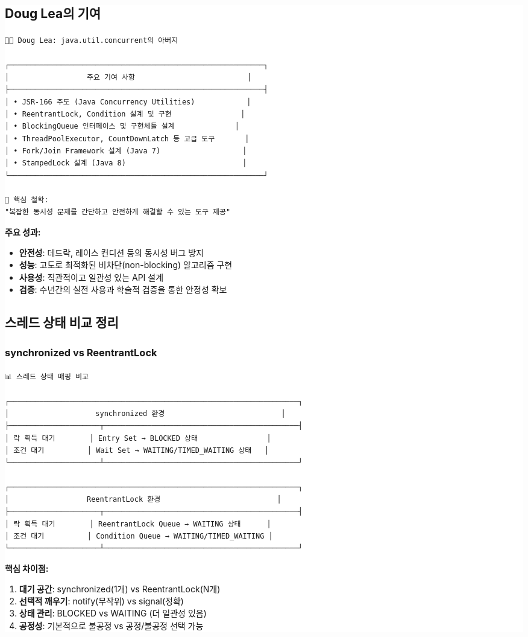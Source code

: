 ## Doug Lea의 기여

```
👨‍💻 Doug Lea: java.util.concurrent의 아버지

┌───────────────────────────────────────────────────────────┐
│                  주요 기여 사항                          │
├───────────────────────────────────────────────────────────┤
│ • JSR-166 주도 (Java Concurrency Utilities)            │
│ • ReentrantLock, Condition 설계 및 구현                │
│ • BlockingQueue 인터페이스 및 구현체들 설계              │
│ • ThreadPoolExecutor, CountDownLatch 등 고급 도구       │
│ • Fork/Join Framework 설계 (Java 7)                   │
│ • StampedLock 설계 (Java 8)                           │
└───────────────────────────────────────────────────────────┘

🎯 핵심 철학:
"복잡한 동시성 문제를 간단하고 안전하게 해결할 수 있는 도구 제공"
```

**주요 성과:**
- **안전성**: 데드락, 레이스 컨디션 등의 동시성 버그 방지
- **성능**: 고도로 최적화된 비차단(non-blocking) 알고리즘 구현
- **사용성**: 직관적이고 일관성 있는 API 설계
- **검증**: 수년간의 실전 사용과 학술적 검증을 통한 안정성 확보

## 스레드 상태 비교 정리

### synchronized vs ReentrantLock

```
📊 스레드 상태 매핑 비교

┌───────────────────────────────────────────────────────────────────┐
│                    synchronized 환경                           │
├─────────────────────┬─────────────────────────────────────────────┤
│ 락 획득 대기        │ Entry Set → BLOCKED 상태                │
│ 조건 대기          │ Wait Set → WAITING/TIMED_WAITING 상태   │
└─────────────────────┴─────────────────────────────────────────────┘

┌───────────────────────────────────────────────────────────────────┐
│                  ReentrantLock 환경                           │
├─────────────────────┬─────────────────────────────────────────────┤
│ 락 획득 대기        │ ReentrantLock Queue → WAITING 상태      │
│ 조건 대기          │ Condition Queue → WAITING/TIMED_WAITING │
└─────────────────────┴─────────────────────────────────────────────┘
```

**핵심 차이점:**
1. **대기 공간**: synchronized(1개) vs ReentrantLock(N개)
2. **선택적 깨우기**: notify(무작위) vs signal(정확)
3. **상태 관리**: BLOCKED vs WAITING (더 일관성 있음)
4. **공정성**: 기본적으로 불공정 vs 공정/불공정 선택 가능
